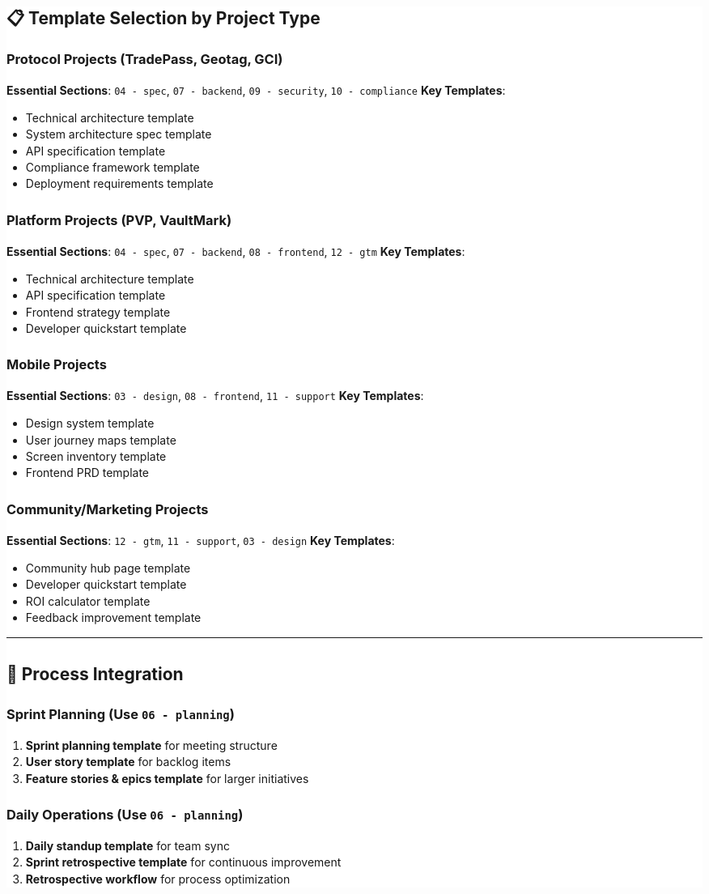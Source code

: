
## **📋 Template Selection by Project Type**

### **Protocol Projects** (TradePass, Geotag, GCI)
**Essential Sections**: `04 - spec`, `07 - backend`, `09 - security`, `10 - compliance`
**Key Templates**:
- Technical architecture template
- System architecture spec template
- API specification template
- Compliance framework template
- Deployment requirements template

### **Platform Projects** (PVP, VaultMark)
**Essential Sections**: `04 - spec`, `07 - backend`, `08 - frontend`, `12 - gtm`
**Key Templates**:
- Technical architecture template
- API specification template
- Frontend strategy template
- Developer quickstart template

### **Mobile Projects**
**Essential Sections**: `03 - design`, `08 - frontend`, `11 - support`
**Key Templates**:
- Design system template
- User journey maps template
- Screen inventory template
- Frontend PRD template

### **Community/Marketing Projects**
**Essential Sections**: `12 - gtm`, `11 - support`, `03 - design`
**Key Templates**:
- Community hub page template
- Developer quickstart template
- ROI calculator template
- Feedback improvement template

---

## **🔄 Process Integration**

### **Sprint Planning** (Use `06 - planning`)
1. **Sprint planning template** for meeting structure
2. **User story template** for backlog items
3. **Feature stories & epics template** for larger initiatives

### **Daily Operations** (Use `06 - planning`)
1. **Daily standup template** for team sync
2. **Sprint retrospective template** for continuous improvement
3. **Retrospective workflow** for process optimization
